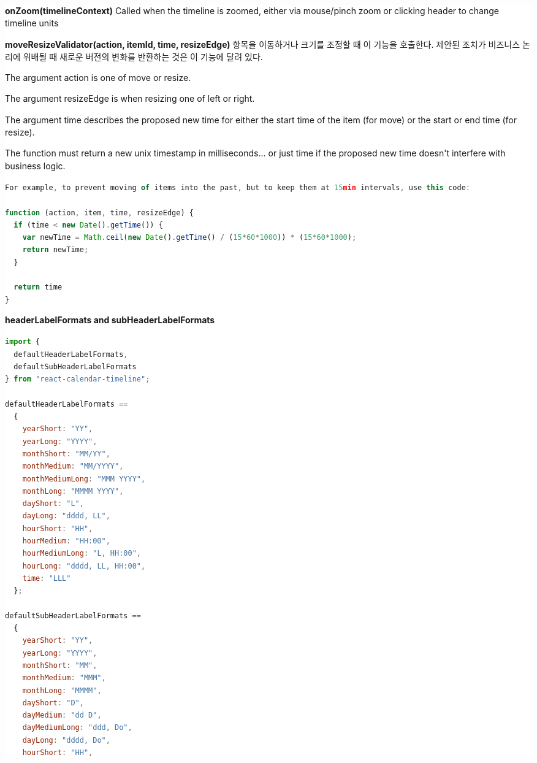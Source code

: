 **onZoom(timelineContext)**
Called when the timeline is zoomed, either via mouse/pinch zoom or clicking header to change timeline units

**moveResizeValidator(action, itemId, time, resizeEdge)**
항목을 이동하거나 크기를 조정할 때 이 기능을 호출한다. 제안된 조치가 비즈니스 논리에 위배될 때 새로운 버전의 변화를 반환하는 것은 이 기능에 달려 있다.

The argument action is one of move or resize.

The argument resizeEdge is when resizing one of left or right.

The argument time describes the proposed new time for either the start time of the item (for move) or the start or end time (for resize).

The function must return a new unix timestamp in milliseconds... or just time if the proposed new time doesn't interfere with business logic.

```javascript
For example, to prevent moving of items into the past, but to keep them at 15min intervals, use this code:

function (action, item, time, resizeEdge) {
  if (time < new Date().getTime()) {
    var newTime = Math.ceil(new Date().getTime() / (15*60*1000)) * (15*60*1000);
    return newTime;
  }

  return time
}
```

**headerLabelFormats and subHeaderLabelFormats**

```javascript
import {
  defaultHeaderLabelFormats,
  defaultSubHeaderLabelFormats
} from "react-calendar-timeline";

defaultHeaderLabelFormats ==
  {
    yearShort: "YY",
    yearLong: "YYYY",
    monthShort: "MM/YY",
    monthMedium: "MM/YYYY",
    monthMediumLong: "MMM YYYY",
    monthLong: "MMMM YYYY",
    dayShort: "L",
    dayLong: "dddd, LL",
    hourShort: "HH",
    hourMedium: "HH:00",
    hourMediumLong: "L, HH:00",
    hourLong: "dddd, LL, HH:00",
    time: "LLL"
  };

defaultSubHeaderLabelFormats ==
  {
    yearShort: "YY",
    yearLong: "YYYY",
    monthShort: "MM",
    monthMedium: "MMM",
    monthLong: "MMMM",
    dayShort: "D",
    dayMedium: "dd D",
    dayMediumLong: "ddd, Do",
    dayLong: "dddd, Do",
    hourShort: "HH",
```